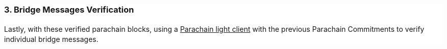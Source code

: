
### 3. Bridge Messages Verification
Lastly, with these verified parachain blocks, using a [Parachain light client](https://github.com/Snowfork/snowbridge/blob/main/ethereum/contracts/ParachainLightClient.sol) with the previous Parachain Commitments to verify individual bridge messages.









